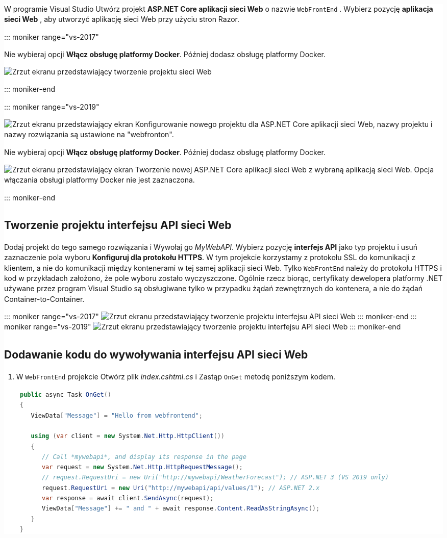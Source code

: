 W programie Visual Studio Utwórz projekt **ASP.NET Core aplikacji sieci Web** o nazwie `WebFrontEnd` . Wybierz pozycję **aplikacja sieci Web** , aby utworzyć aplikację sieci Web przy użyciu stron Razor. 
  
::: moniker range="vs-2017"

Nie wybieraj opcji **Włącz obsługę platformy Docker**. Później dodasz obsługę platformy Docker.

![Zrzut ekranu przedstawiający tworzenie projektu sieci Web](./media/tutorial-multicontainer/docker-tutorial-enable-docker-support.png)

::: moniker-end

::: moniker range="vs-2019"

![Zrzut ekranu przedstawiający ekran Konfigurowanie nowego projektu dla ASP.NET Core aplikacji sieci Web, nazwy projektu i nazwy rozwiązania są ustawione na "webfronton".](./media/tutorial-multicontainer/vs-2019/new-aspnet-core-project1.png)

Nie wybieraj opcji **Włącz obsługę platformy Docker**. Później dodasz obsługę platformy Docker.

![Zrzut ekranu przedstawiający ekran Tworzenie nowej ASP.NET Core aplikacji sieci Web z wybraną aplikacją sieci Web. Opcja włączania obsługi platformy Docker nie jest zaznaczona.](./media/tutorial-multicontainer/vs-2019/new-aspnet-core-project.png)

::: moniker-end

## <a name="create-a-web-api-project"></a>Tworzenie projektu interfejsu API sieci Web

Dodaj projekt do tego samego rozwiązania i Wywołaj go *MyWebAPI*. Wybierz pozycję **interfejs API** jako typ projektu i usuń zaznaczenie pola wyboru **Konfiguruj dla protokołu HTTPS**. W tym projekcie korzystamy z protokołu SSL do komunikacji z klientem, a nie do komunikacji między kontenerami w tej samej aplikacji sieci Web. Tylko `WebFrontEnd` należy do protokołu HTTPS i kod w przykładach założono, że pole wyboru zostało wyczyszczone. Ogólnie rzecz biorąc, certyfikaty dewelopera platformy .NET używane przez program Visual Studio są obsługiwane tylko w przypadku żądań zewnętrznych do kontenera, a nie do żądań Container-to-Container.

::: moniker range="vs-2017"
   ![Zrzut ekranu przedstawiający tworzenie projektu interfejsu API sieci Web](./media/tutorial-multicontainer/docker-tutorial-mywebapi.png)
::: moniker-end
::: moniker range="vs-2019"
   ![Zrzut ekranu przedstawiający tworzenie projektu interfejsu API sieci Web](./media/tutorial-multicontainer/vs-2019/web-api-project.png)
::: moniker-end

## <a name="add-code-to-call-the-web-api"></a>Dodawanie kodu do wywoływania interfejsu API sieci Web

1. W `WebFrontEnd` projekcie Otwórz plik *index.cshtml.cs* i Zastąp `OnGet` metodę poniższym kodem.

   ```csharp
    public async Task OnGet()
    {
       ViewData["Message"] = "Hello from webfrontend";

       using (var client = new System.Net.Http.HttpClient())
       {
          // Call *mywebapi*, and display its response in the page
          var request = new System.Net.Http.HttpRequestMessage();
          // request.RequestUri = new Uri("http://mywebapi/WeatherForecast"); // ASP.NET 3 (VS 2019 only)
          request.RequestUri = new Uri("http://mywebapi/api/values/1"); // ASP.NET 2.x
          var response = await client.SendAsync(request);
          ViewData["Message"] += " and " + await response.Content.ReadAsStringAsync();
       }
    }
   ```
   